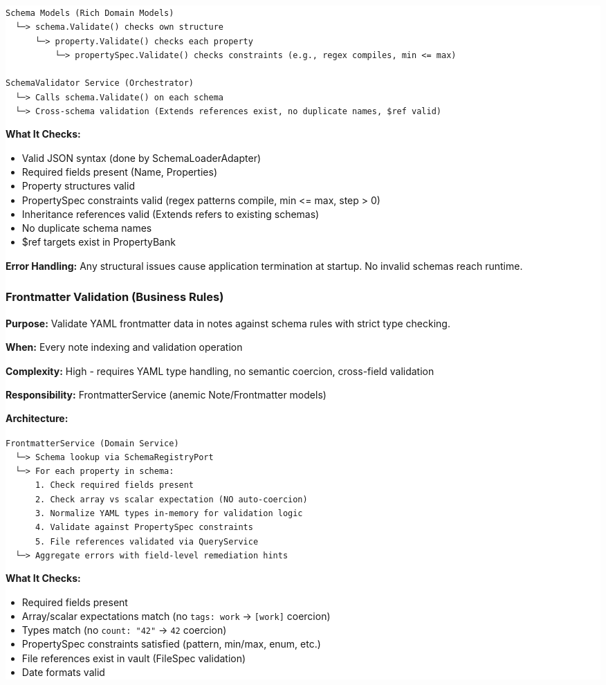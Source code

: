 ```
Schema Models (Rich Domain Models)
  └─> schema.Validate() checks own structure
      └─> property.Validate() checks each property
          └─> propertySpec.Validate() checks constraints (e.g., regex compiles, min <= max)

SchemaValidator Service (Orchestrator)
  └─> Calls schema.Validate() on each schema
  └─> Cross-schema validation (Extends references exist, no duplicate names, $ref valid)
```

**What It Checks:**
- Valid JSON syntax (done by SchemaLoaderAdapter)
- Required fields present (Name, Properties)
- Property structures valid
- PropertySpec constraints valid (regex patterns compile, min <= max, step > 0)
- Inheritance references valid (Extends refers to existing schemas)
- No duplicate schema names
- $ref targets exist in PropertyBank

**Error Handling:** Any structural issues cause application termination at startup. No invalid schemas reach runtime.

### Frontmatter Validation (Business Rules)

**Purpose:** Validate YAML frontmatter data in notes against schema rules with strict type checking.

**When:** Every note indexing and validation operation

**Complexity:** High - requires YAML type handling, no semantic coercion, cross-field validation

**Responsibility:** FrontmatterService (anemic Note/Frontmatter models)

**Architecture:**

```
FrontmatterService (Domain Service)
  └─> Schema lookup via SchemaRegistryPort
  └─> For each property in schema:
      1. Check required fields present
      2. Check array vs scalar expectation (NO auto-coercion)
      3. Normalize YAML types in-memory for validation logic
      4. Validate against PropertySpec constraints
      5. File references validated via QueryService
  └─> Aggregate errors with field-level remediation hints
```

**What It Checks:**
- Required fields present
- Array/scalar expectations match (no `tags: work` → `[work]` coercion)
- Types match (no `count: "42"` → `42` coercion)
- PropertySpec constraints satisfied (pattern, min/max, enum, etc.)
- File references exist in vault (FileSpec validation)
- Date formats valid
